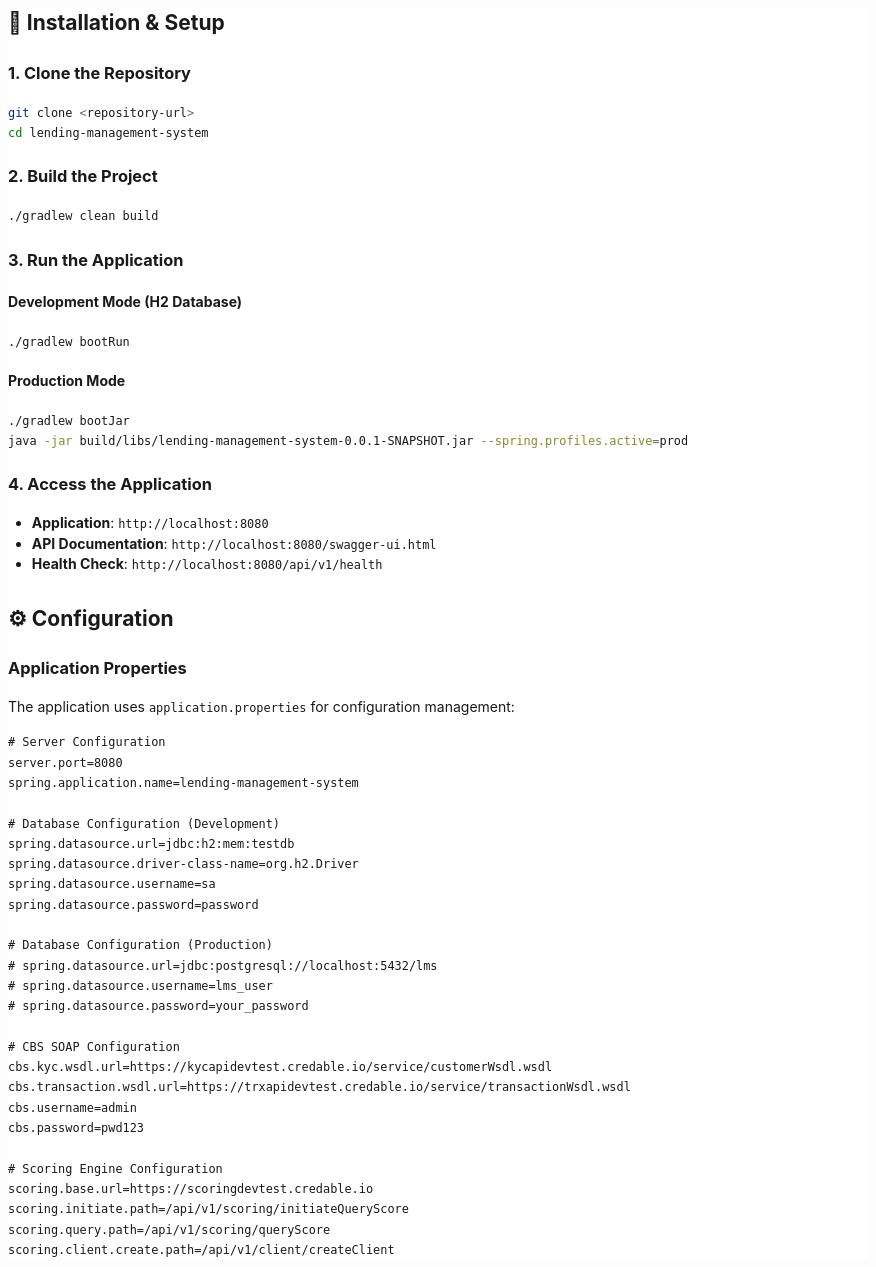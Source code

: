 ## 🚀 **Installation & Setup**

### **1. Clone the Repository**
```bash
git clone <repository-url>
cd lending-management-system
```

### **2. Build the Project**
```bash
./gradlew clean build
```

### **3. Run the Application**

#### **Development Mode (H2 Database)**
```bash
./gradlew bootRun
```

#### **Production Mode**
```bash
./gradlew bootJar
java -jar build/libs/lending-management-system-0.0.1-SNAPSHOT.jar --spring.profiles.active=prod
```

### **4. Access the Application**
- **Application**: `http://localhost:8080`
- **API Documentation**: `http://localhost:8080/swagger-ui.html`
- **Health Check**: `http://localhost:8080/api/v1/health`

## ⚙️ **Configuration**

### **Application Properties**
The application uses `application.properties` for configuration management:

```properties
# Server Configuration
server.port=8080
spring.application.name=lending-management-system

# Database Configuration (Development)
spring.datasource.url=jdbc:h2:mem:testdb
spring.datasource.driver-class-name=org.h2.Driver
spring.datasource.username=sa
spring.datasource.password=password

# Database Configuration (Production)
# spring.datasource.url=jdbc:postgresql://localhost:5432/lms
# spring.datasource.username=lms_user
# spring.datasource.password=your_password

# CBS SOAP Configuration
cbs.kyc.wsdl.url=https://kycapidevtest.credable.io/service/customerWsdl.wsdl
cbs.transaction.wsdl.url=https://trxapidevtest.credable.io/service/transactionWsdl.wsdl
cbs.username=admin
cbs.password=pwd123

# Scoring Engine Configuration
scoring.base.url=https://scoringdevtest.credable.io
scoring.initiate.path=/api/v1/scoring/initiateQueryScore
scoring.query.path=/api/v1/scoring/queryScore
scoring.client.create.path=/api/v1/client/createClient
```